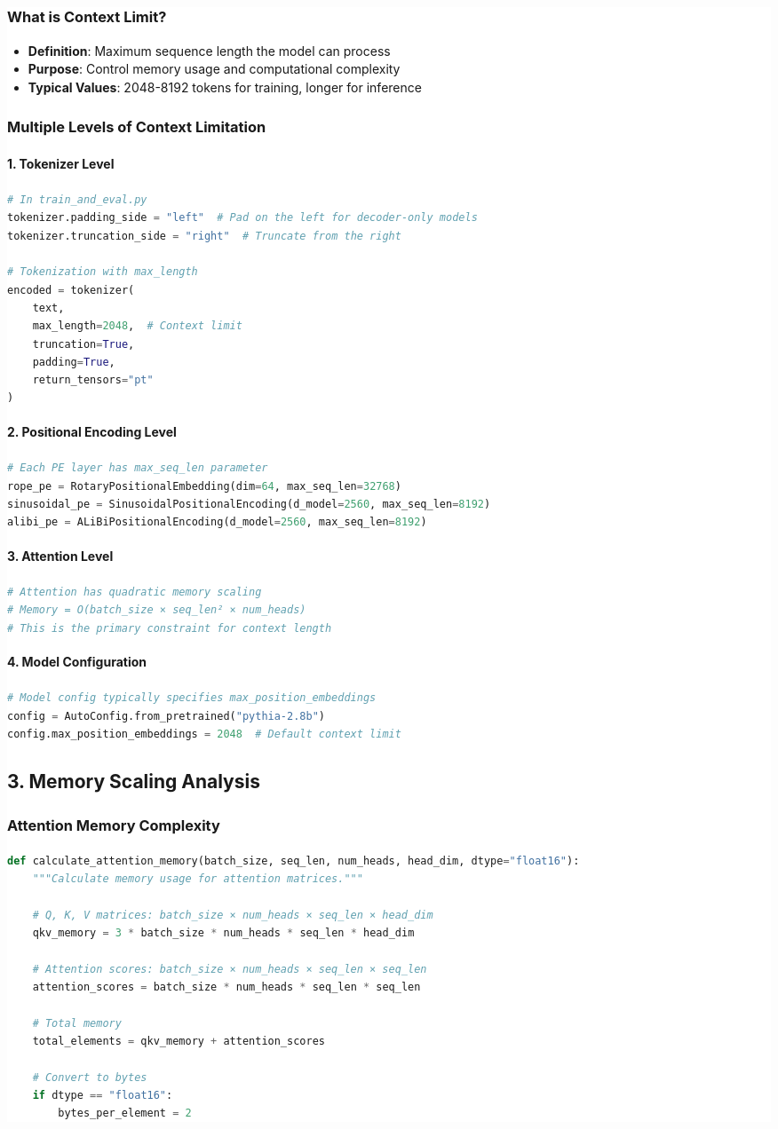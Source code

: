 ### What is Context Limit?
- **Definition**: Maximum sequence length the model can process
- **Purpose**: Control memory usage and computational complexity
- **Typical Values**: 2048-8192 tokens for training, longer for inference

### Multiple Levels of Context Limitation

#### 1. Tokenizer Level
```python
# In train_and_eval.py
tokenizer.padding_side = "left"  # Pad on the left for decoder-only models
tokenizer.truncation_side = "right"  # Truncate from the right

# Tokenization with max_length
encoded = tokenizer(
    text,
    max_length=2048,  # Context limit
    truncation=True,
    padding=True,
    return_tensors="pt"
)
```

#### 2. Positional Encoding Level
```python
# Each PE layer has max_seq_len parameter
rope_pe = RotaryPositionalEmbedding(dim=64, max_seq_len=32768)
sinusoidal_pe = SinusoidalPositionalEncoding(d_model=2560, max_seq_len=8192)
alibi_pe = ALiBiPositionalEncoding(d_model=2560, max_seq_len=8192)
```

#### 3. Attention Level
```python
# Attention has quadratic memory scaling
# Memory = O(batch_size × seq_len² × num_heads)
# This is the primary constraint for context length
```

#### 4. Model Configuration
```python
# Model config typically specifies max_position_embeddings
config = AutoConfig.from_pretrained("pythia-2.8b")
config.max_position_embeddings = 2048  # Default context limit
```

## 3. Memory Scaling Analysis

### Attention Memory Complexity
```python
def calculate_attention_memory(batch_size, seq_len, num_heads, head_dim, dtype="float16"):
    """Calculate memory usage for attention matrices."""
    
    # Q, K, V matrices: batch_size × num_heads × seq_len × head_dim
    qkv_memory = 3 * batch_size * num_heads * seq_len * head_dim
    
    # Attention scores: batch_size × num_heads × seq_len × seq_len
    attention_scores = batch_size * num_heads * seq_len * seq_len
    
    # Total memory
    total_elements = qkv_memory + attention_scores
    
    # Convert to bytes
    if dtype == "float16":
        bytes_per_element = 2
```